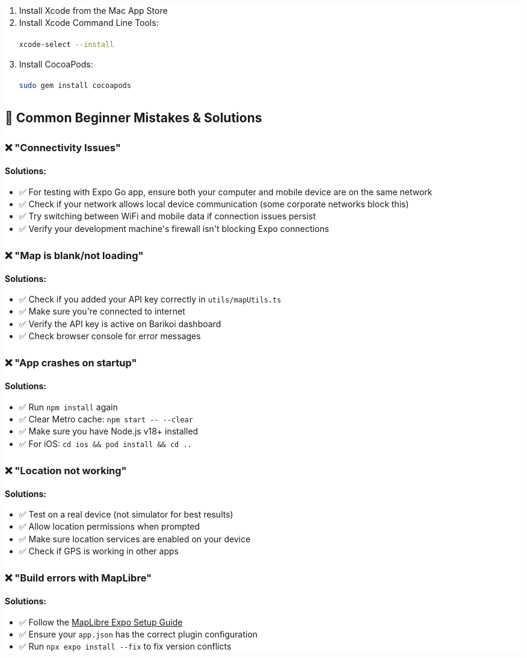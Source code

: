 1. Install Xcode from the Mac App Store
2. Install Xcode Command Line Tools:
   ```bash
   xcode-select --install
   ```
3. Install CocoaPods:
   ```bash
   sudo gem install cocoapods
   ```

## 🚨 Common Beginner Mistakes & Solutions

### ❌ "Connectivity Issues"

**Solutions:**

- ✅ For testing with Expo Go app, ensure both your computer and mobile device are on the same network
- ✅ Check if your network allows local device communication (some corporate networks block this)
- ✅ Try switching between WiFi and mobile data if connection issues persist
- ✅ Verify your development machine's firewall isn't blocking Expo connections

### ❌ "Map is blank/not loading"

**Solutions:**

- ✅ Check if you added your API key correctly in `utils/mapUtils.ts`
- ✅ Make sure you're connected to internet
- ✅ Verify the API key is active on Barikoi dashboard
- ✅ Check browser console for error messages

### ❌ "App crashes on startup"

**Solutions:**

- ✅ Run `npm install` again
- ✅ Clear Metro cache: `npm start -- --clear`
- ✅ Make sure you have Node.js v18+ installed
- ✅ For iOS: `cd ios && pod install && cd ..`

### ❌ "Location not working"

**Solutions:**

- ✅ Test on a real device (not simulator for best results)
- ✅ Allow location permissions when prompted
- ✅ Make sure location services are enabled on your device
- ✅ Check if GPS is working in other apps

### ❌ "Build errors with MapLibre"

**Solutions:**

- ✅ Follow the [MapLibre Expo Setup Guide](https://maplibre.org/maplibre-react-native/docs/setup/expo)
- ✅ Ensure your `app.json` has the correct plugin configuration
- ✅ Run `npx expo install --fix` to fix version conflicts
